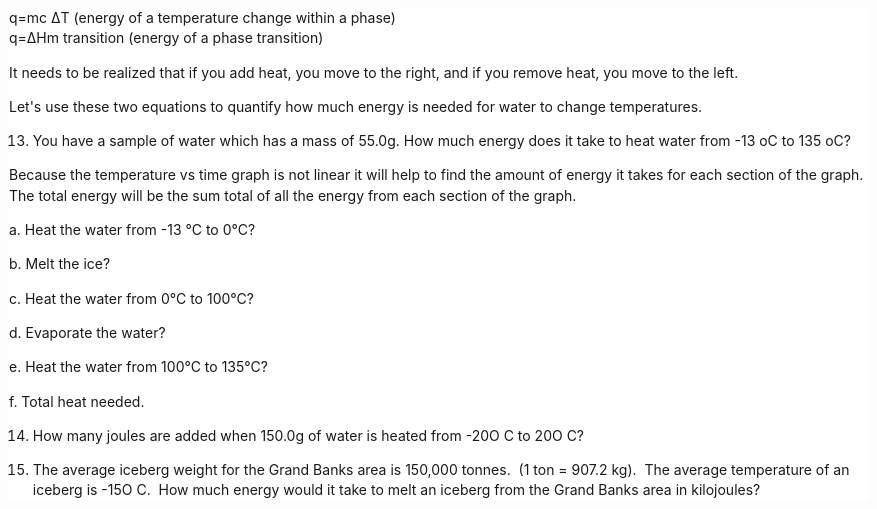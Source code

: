 q=mc ΔT (energy of a temperature change within a phase)  
q=ΔHm transition (energy of a phase transition)

It needs to be realized that if you add heat, you move to the right, and if you remove heat, you move to the left.

  

  

  

  

  

  

  

  

Let's use these two equations to quantify how much energy is needed for water to change temperatures.

13.  You have a sample of water which has a mass of 55.0g. How much energy does it take to heat water from -13 oC to 135 oC?
    

Because the temperature vs time graph is not linear it will help to find the amount of energy it takes for each section of the graph.  The total energy will be the sum total of all the energy from each section of the graph.

a. Heat the water from -13 °C to 0°C? 



b. Melt the ice?

c. Heat the water from 0°C to 100°C? 

  

d. Evaporate the water? 

  

e. Heat the water from 100°C to 135°C? 

  

f. Total heat needed.

  

14.  How many joules are added when 150.0g of water is heated from -20O C to 20O C?
    

  

  

  

  

  

  

15.  The average iceberg weight for the Grand Banks area is 150,000 tonnes.  (1 ton = 907.2 kg).  The average temperature of an iceberg is -15O C.  How much energy would it take to melt an iceberg from the Grand Banks area in kilojoules?